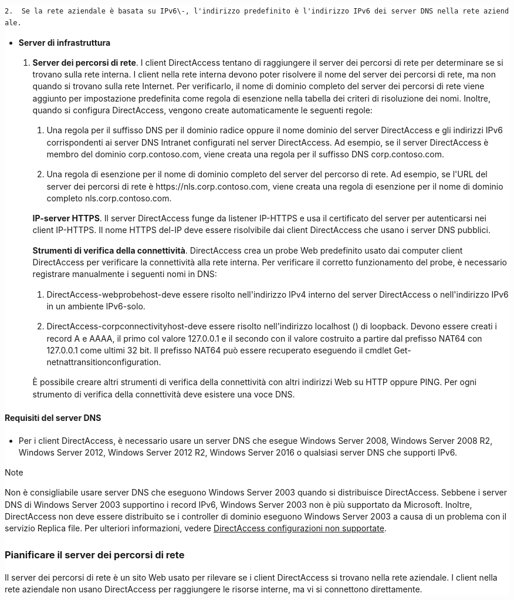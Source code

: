     2.  Se la rete aziendale è basata su IPv6\-, l'indirizzo predefinito è l'indirizzo IPv6 dei server DNS nella rete aziendale.  
  
-   **Server di infrastruttura**
  
    1.  **Server dei percorsi di rete**. I client DirectAccess tentano di raggiungere il server dei percorsi di rete per determinare se si trovano sulla rete interna. I client nella rete interna devono poter risolvere il nome del server dei percorsi di rete, ma non quando si trovano sulla rete Internet. Per verificarlo, il nome di dominio completo del server dei percorsi di rete viene aggiunto per impostazione predefinita come regola di esenzione nella tabella dei criteri di risoluzione dei nomi. Inoltre, quando si configura DirectAccess, vengono create automaticamente le seguenti regole:  
  
        1.  Una regola per il suffisso DNS per il dominio radice oppure il nome dominio del server DirectAccess e gli indirizzi IPv6 corrispondenti ai server DNS Intranet configurati nel server DirectAccess. Ad esempio, se il server DirectAccess è membro del dominio corp.contoso.com, viene creata una regola per il suffisso DNS corp.contoso.com.  
  
        2.  Una regola di esenzione per il nome di dominio completo del server del percorso di rete. Ad esempio, se l'URL del server dei percorsi di rete è https:\/\/nls.corp.contoso.com, viene creata una regola di esenzione per il nome di dominio completo nls.corp.contoso.com.  
  
        **IP\-server HTTPS**. Il server DirectAccess funge da listener IP\-HTTPS e usa il certificato del server per autenticarsi nei client IP\-HTTPS. Il nome HTTPS del\-IP deve essere risolvibile dai client DirectAccess che usano i server DNS pubblici.  
  
        **Strumenti di verifica della connettività**. DirectAccess crea un probe Web predefinito usato dai computer client DirectAccess per verificare la connettività alla rete interna. Per verificare il corretto funzionamento del probe, è necessario registrare manualmente i seguenti nomi in DNS:  
  
        1.  DirectAccess\-webprobehost-deve essere risolto nell'indirizzo IPv4 interno del server DirectAccess o nell'indirizzo IPv6 in un ambiente IPv6\-solo.  
  
        2.  DirectAccess\-corpconnectivityhost-deve essere risolto nell'indirizzo localhost \(\) di loopback. Devono essere creati i record A e AAAA, il primo col valore 127.0.0.1 e il secondo con il valore costruito a partire dal prefisso NAT64 con 127.0.0.1 come ultimi 32 bit. Il prefisso NAT64 può essere recuperato eseguendo il cmdlet Get\-netnattransitionconfiguration.  
  
        È possibile creare altri strumenti di verifica della connettività con altri indirizzi Web su HTTP oppure PING. Per ogni strumento di verifica della connettività deve esistere una voce DNS.  
  
#### <a name="dns-server-requirements"></a>Requisiti del server DNS  
  
-   Per i client DirectAccess, è necessario usare un server DNS che esegue Windows Server 2008, Windows Server 2008 R2, Windows Server 2012, Windows Server 2012 R2, Windows Server 2016 o qualsiasi server DNS che supporti IPv6.  
  
> [!NOTE]  
> Non è consigliabile usare server DNS che eseguono Windows Server 2003 quando si distribuisce DirectAccess. Sebbene i server DNS di Windows Server 2003 supportino i record IPv6, Windows Server 2003 non è più supportato da Microsoft. Inoltre, DirectAccess non deve essere distribuito se i controller di dominio eseguono Windows Server 2003 a causa di un problema con il servizio Replica file. Per ulteriori informazioni, vedere [DirectAccess configurazioni non supportate](../DirectAccess-Unsupported-Configurations.md).  
  
### <a name="plan-the-network-location-server"></a><a name="bkmk_1_4_NLS"></a>Pianificare il server dei percorsi di rete  
Il server dei percorsi di rete è un sito Web usato per rilevare se i client DirectAccess si trovano nella rete aziendale. I client nella rete aziendale non usano DirectAccess per raggiungere le risorse interne, ma vi si connettono direttamente.  
  